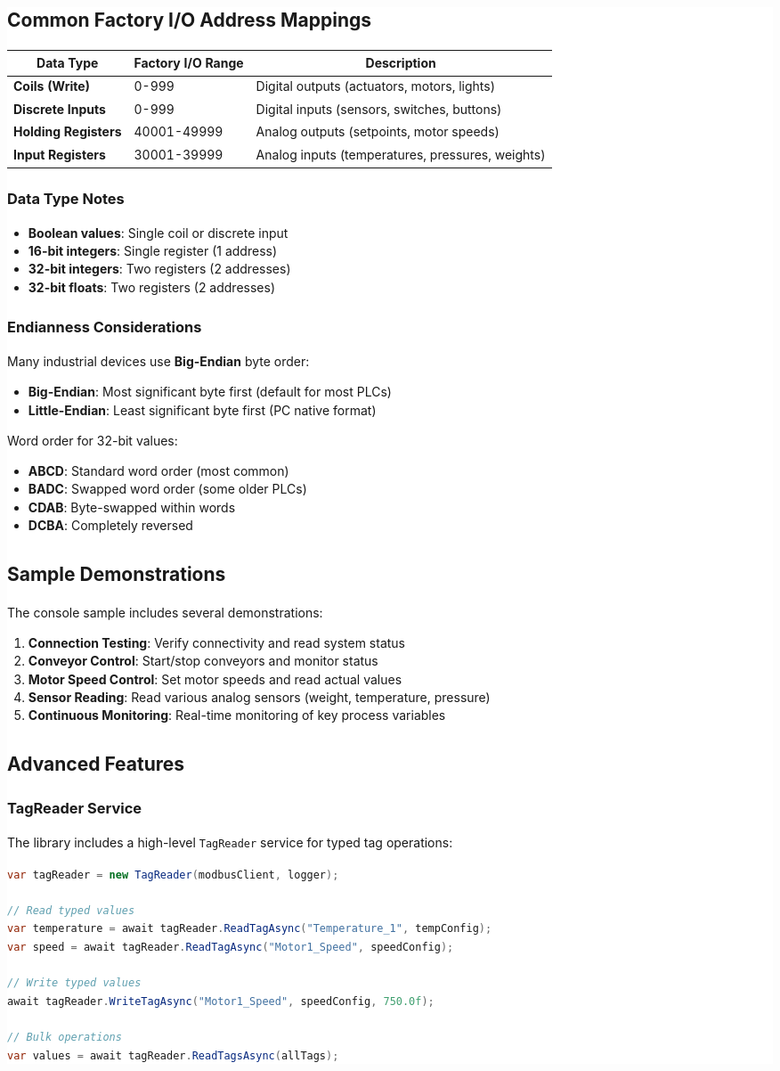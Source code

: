 ## Common Factory I/O Address Mappings

| Data Type | Factory I/O Range | Description |
|-----------|-------------------|-------------|
| **Coils (Write)** | 0-999 | Digital outputs (actuators, motors, lights) |
| **Discrete Inputs** | 0-999 | Digital inputs (sensors, switches, buttons) |
| **Holding Registers** | 40001-49999 | Analog outputs (setpoints, motor speeds) |
| **Input Registers** | 30001-39999 | Analog inputs (temperatures, pressures, weights) |

### Data Type Notes

- **Boolean values**: Single coil or discrete input
- **16-bit integers**: Single register (1 address)
- **32-bit integers**: Two registers (2 addresses)
- **32-bit floats**: Two registers (2 addresses)

### Endianness Considerations

Many industrial devices use **Big-Endian** byte order:
- **Big-Endian**: Most significant byte first (default for most PLCs)
- **Little-Endian**: Least significant byte first (PC native format)

Word order for 32-bit values:
- **ABCD**: Standard word order (most common)
- **BADC**: Swapped word order (some older PLCs)
- **CDAB**: Byte-swapped within words
- **DCBA**: Completely reversed

## Sample Demonstrations

The console sample includes several demonstrations:

1. **Connection Testing**: Verify connectivity and read system status
2. **Conveyor Control**: Start/stop conveyors and monitor status
3. **Motor Speed Control**: Set motor speeds and read actual values
4. **Sensor Reading**: Read various analog sensors (weight, temperature, pressure)
5. **Continuous Monitoring**: Real-time monitoring of key process variables

## Advanced Features

### TagReader Service

The library includes a high-level `TagReader` service for typed tag operations:

```csharp
var tagReader = new TagReader(modbusClient, logger);

// Read typed values
var temperature = await tagReader.ReadTagAsync("Temperature_1", tempConfig);
var speed = await tagReader.ReadTagAsync("Motor1_Speed", speedConfig);

// Write typed values
await tagReader.WriteTagAsync("Motor1_Speed", speedConfig, 750.0f);

// Bulk operations
var values = await tagReader.ReadTagsAsync(allTags);
```
